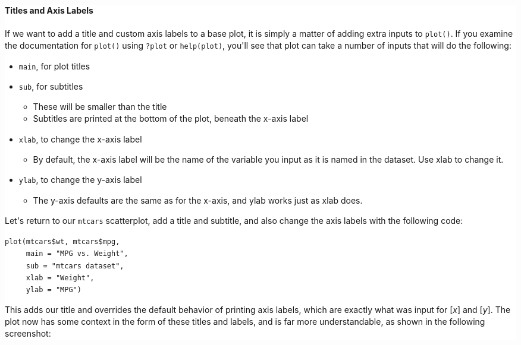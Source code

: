 



#### Titles and Axis Labels



If we want to add a title and custom axis
labels to a base plot, it is simply a matter
of adding extra inputs to `plot()`. If you examine the
documentation for `plot()` using `?plot` or
`help(plot)`, you\'ll see that plot can take a number of
inputs that will do the following:


-   `main`, for plot titles
-   `sub`, for subtitles
    
    -   These will be smaller than the title
    -   Subtitles are printed at the bottom of the plot, beneath the
        x-axis label
    
-   `xlab`, to change the x-axis label
    
    -   By default, the x-axis label will be the name of the variable
        you input as it is named in the dataset. Use xlab to change it.
    
-   `ylab`, to change the y-axis label
    
    -   The y-axis defaults are the same as for the x-axis, and ylab
        works just as xlab does.
    


Let\'s return to our `mtcars` scatterplot, add a title and
subtitle, and also change the axis labels with the following code:

``` 
plot(mtcars$wt, mtcars$mpg,
     main = "MPG vs. Weight",
     sub = "mtcars dataset",
     xlab = "Weight",
     ylab = "MPG")
```


This adds our title and overrides the default behavior of printing axis
labels, which are exactly what was input for [*x*] and
[*y*]. The plot now has some context in the form of these
titles and labels, and is far more understandable, as shown in the
following screenshot:

